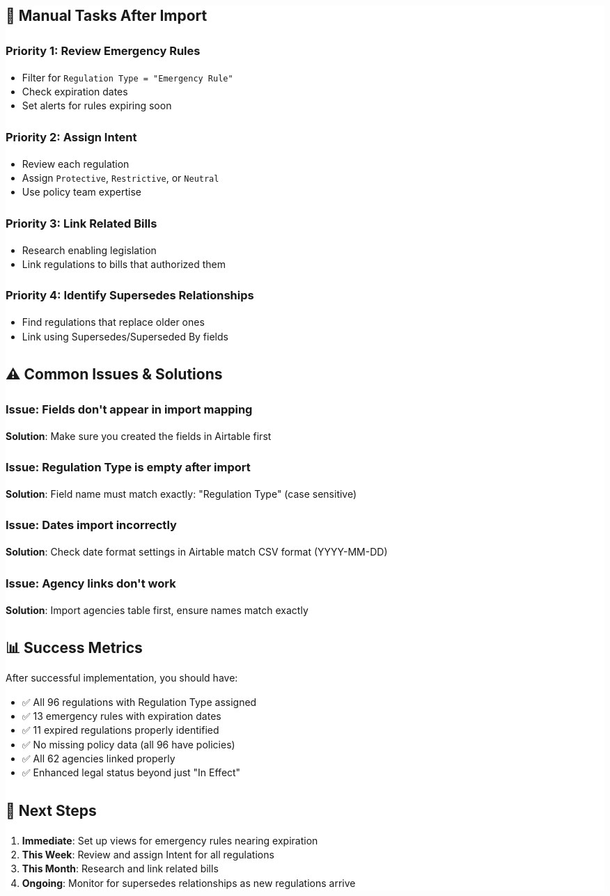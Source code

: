 ## 📝 Manual Tasks After Import

### Priority 1: Review Emergency Rules
- Filter for `Regulation Type = "Emergency Rule"`
- Check expiration dates
- Set alerts for rules expiring soon

### Priority 2: Assign Intent
- Review each regulation
- Assign `Protective`, `Restrictive`, or `Neutral`
- Use policy team expertise

### Priority 3: Link Related Bills
- Research enabling legislation
- Link regulations to bills that authorized them

### Priority 4: Identify Supersedes Relationships
- Find regulations that replace older ones
- Link using Supersedes/Superseded By fields

## ⚠️ Common Issues & Solutions

### Issue: Fields don't appear in import mapping
**Solution**: Make sure you created the fields in Airtable first

### Issue: Regulation Type is empty after import
**Solution**: Field name must match exactly: "Regulation Type" (case sensitive)

### Issue: Dates import incorrectly
**Solution**: Check date format settings in Airtable match CSV format (YYYY-MM-DD)

### Issue: Agency links don't work
**Solution**: Import agencies table first, ensure names match exactly

## 📊 Success Metrics

After successful implementation, you should have:
- ✅ All 96 regulations with Regulation Type assigned
- ✅ 13 emergency rules with expiration dates
- ✅ 11 expired regulations properly identified
- ✅ No missing policy data (all 96 have policies)
- ✅ All 62 agencies linked properly
- ✅ Enhanced legal status beyond just "In Effect"

## 🚀 Next Steps

1. **Immediate**: Set up views for emergency rules nearing expiration
2. **This Week**: Review and assign Intent for all regulations
3. **This Month**: Research and link related bills
4. **Ongoing**: Monitor for supersedes relationships as new regulations arrive
